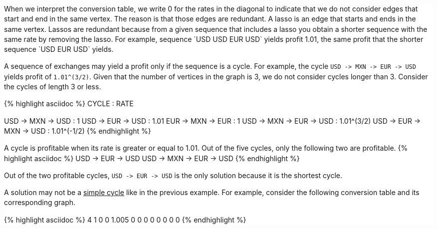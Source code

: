 <a name="lassos-are-redundant" />
When we interpret the conversion table, we write 0 for the rates in the diagonal to indicate that we do not consider edges that start and end in the same vertex.
The reason is that those edges are redundant.
A lasso is an edge that starts and ends in the same vertex.
Lassos are redundant because from a given sequence that includes a lasso you obtain a shorter sequence with the same rate by removing the lasso.
For example, sequence `USD USD EUR USD` yields profit 1.01, the same profit that the shorter sequence `USD EUR USD` yields.


A sequence of exchanges may yield a profit only if the sequence is a cycle.
For example, the cycle `USD -> MXN -> EUR -> USD` yields profit of `1.01^(3/2)`.
Given that the number of vertices in the graph is 3, we do not consider cycles longer than 3.
Consider the cycles of length 3 or less.

{% highlight asciidoc %}
CYCLE                    : RATE

USD -> MXN -> USD        : 1
USD -> EUR -> USD        : 1.01
EUR -> MXN -> EUR        : 1
USD -> MXN -> EUR -> USD : 1.01^(3/2)
USD -> EUR -> MXN -> USD : 1.01^(-1/2)
{% endhighlight %}
<br />


A cycle is profitable when its rate is greater or equal to 1.01.
Out of the five cycles, only the following two are profitable.
{% highlight asciidoc %}
USD -> EUR -> USD
USD -> MXN -> EUR -> USD
{% endhighlight %}


Out of the two profitable cycles, `USD -> EUR -> USD` is the only solution because it is the shortest cycle.


A solution may not be a [simple cycle](https://en.wikipedia.org/wiki/Cycle_(graph_theory)#Definitions) like in the previous example.
For example, consider the following conversion table and its corresponding graph.

{% highlight asciidoc %}
4
1 0 0
1.005 0 0
0 0 0
0 0 0
{% endhighlight %}
